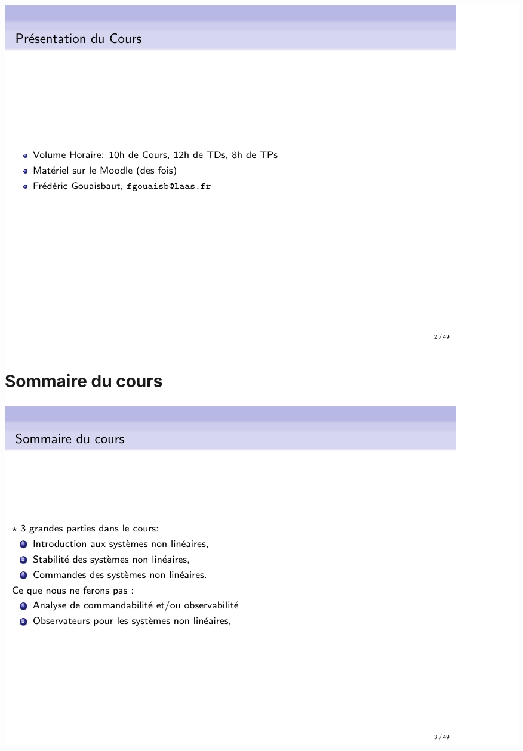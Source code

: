 ![](/assets/images/B2.CR.CM.SystCompl.Slide-02.png)

# Sommaire du cours

![](/assets/images/B2.CR.CM.SystCompl.Slide-03.png)
